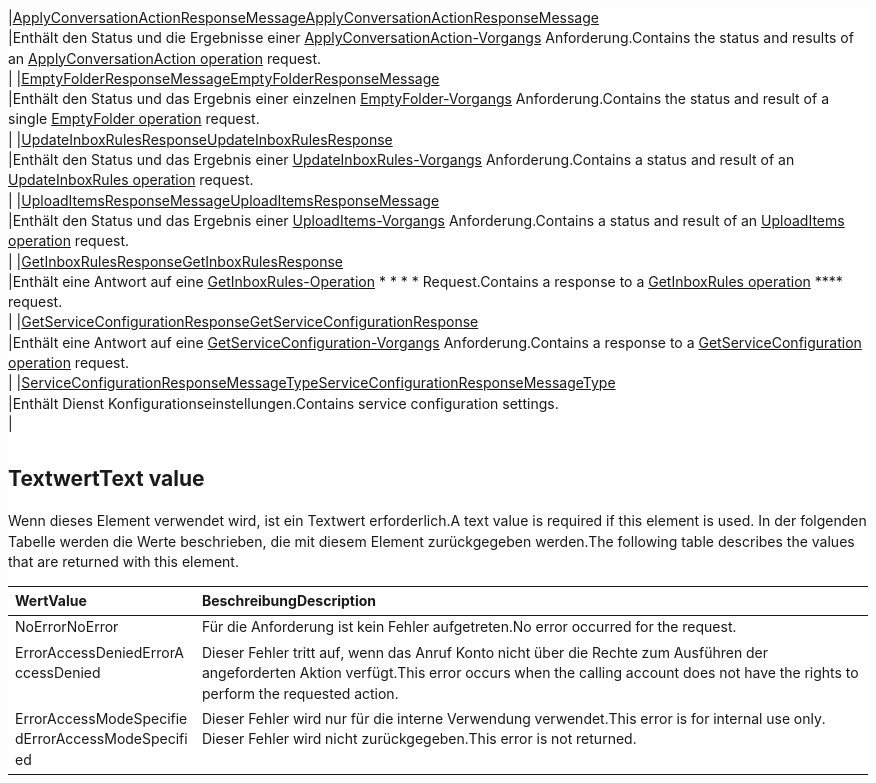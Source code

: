 |[<span data-ttu-id="72a54-200">ApplyConversationActionResponseMessage</span><span class="sxs-lookup"><span data-stu-id="72a54-200">ApplyConversationActionResponseMessage</span></span>](applyconversationactionresponsemessage.md) <br/> |<span data-ttu-id="72a54-201">Enthält den Status und die Ergebnisse einer [ApplyConversationAction-Vorgangs](applyconversationaction-operation.md) Anforderung.</span><span class="sxs-lookup"><span data-stu-id="72a54-201">Contains the status and results of an [ApplyConversationAction operation](applyconversationaction-operation.md) request.</span></span>  <br/> |
|[<span data-ttu-id="72a54-202">EmptyFolderResponseMessage</span><span class="sxs-lookup"><span data-stu-id="72a54-202">EmptyFolderResponseMessage</span></span>](emptyfolderresponsemessage.md) <br/> |<span data-ttu-id="72a54-203">Enthält den Status und das Ergebnis einer einzelnen [EmptyFolder-Vorgangs](emptyfolder-operation.md) Anforderung.</span><span class="sxs-lookup"><span data-stu-id="72a54-203">Contains the status and result of a single [EmptyFolder operation](emptyfolder-operation.md) request.</span></span>  <br/> |
|[<span data-ttu-id="72a54-204">UpdateInboxRulesResponse</span><span class="sxs-lookup"><span data-stu-id="72a54-204">UpdateInboxRulesResponse</span></span>](updateinboxrulesresponse.md) <br/> |<span data-ttu-id="72a54-205">Enthält den Status und das Ergebnis einer [UpdateInboxRules-Vorgangs](updateinboxrules-operation.md) Anforderung.</span><span class="sxs-lookup"><span data-stu-id="72a54-205">Contains a status and result of an [UpdateInboxRules operation](updateinboxrules-operation.md) request.</span></span>  <br/> |
|[<span data-ttu-id="72a54-206">UploadItemsResponseMessage</span><span class="sxs-lookup"><span data-stu-id="72a54-206">UploadItemsResponseMessage</span></span>](uploaditemsresponsemessage.md) <br/> |<span data-ttu-id="72a54-207">Enthält den Status und das Ergebnis einer [UploadItems-Vorgangs](uploaditems-operation.md) Anforderung.</span><span class="sxs-lookup"><span data-stu-id="72a54-207">Contains a status and result of an [UploadItems operation](uploaditems-operation.md) request.</span></span>  <br/> |
|[<span data-ttu-id="72a54-208">GetInboxRulesResponse</span><span class="sxs-lookup"><span data-stu-id="72a54-208">GetInboxRulesResponse</span></span>](getinboxrulesresponse.md) <br/> |<span data-ttu-id="72a54-209">Enthält eine Antwort auf eine [GetInboxRules-Operation](getinboxrules-operation.md) \* \* \* \* Request.</span><span class="sxs-lookup"><span data-stu-id="72a54-209">Contains a response to a [GetInboxRules operation](getinboxrules-operation.md) \*\*\*\* request.</span></span>  <br/> |
|[<span data-ttu-id="72a54-210">GetServiceConfigurationResponse</span><span class="sxs-lookup"><span data-stu-id="72a54-210">GetServiceConfigurationResponse</span></span>](getserviceconfigurationresponse.md) <br/> |<span data-ttu-id="72a54-211">Enthält eine Antwort auf eine [GetServiceConfiguration-Vorgangs](getserviceconfiguration-operation.md) Anforderung.</span><span class="sxs-lookup"><span data-stu-id="72a54-211">Contains a response to a [GetServiceConfiguration operation](getserviceconfiguration-operation.md) request.</span></span>  <br/> |
|[<span data-ttu-id="72a54-212">ServiceConfigurationResponseMessageType</span><span class="sxs-lookup"><span data-stu-id="72a54-212">ServiceConfigurationResponseMessageType</span></span>](serviceconfigurationresponsemessagetype.md) <br/> |<span data-ttu-id="72a54-213">Enthält Dienst Konfigurationseinstellungen.</span><span class="sxs-lookup"><span data-stu-id="72a54-213">Contains service configuration settings.</span></span>  <br/> |
   
## <a name="text-value"></a><span data-ttu-id="72a54-214">Textwert</span><span class="sxs-lookup"><span data-stu-id="72a54-214">Text value</span></span>

<span data-ttu-id="72a54-215">Wenn dieses Element verwendet wird, ist ein Textwert erforderlich.</span><span class="sxs-lookup"><span data-stu-id="72a54-215">A text value is required if this element is used.</span></span> <span data-ttu-id="72a54-216">In der folgenden Tabelle werden die Werte beschrieben, die mit diesem Element zurückgegeben werden.</span><span class="sxs-lookup"><span data-stu-id="72a54-216">The following table describes the values that are returned with this element.</span></span>
  
|<span data-ttu-id="72a54-217">Wert</span><span class="sxs-lookup"><span data-stu-id="72a54-217">Value</span></span>|<span data-ttu-id="72a54-218">Beschreibung</span><span class="sxs-lookup"><span data-stu-id="72a54-218">Description</span></span>|
|:-----|:-----|
|<span data-ttu-id="72a54-219">NoError</span><span class="sxs-lookup"><span data-stu-id="72a54-219">NoError</span></span>  <br/> |<span data-ttu-id="72a54-220">Für die Anforderung ist kein Fehler aufgetreten.</span><span class="sxs-lookup"><span data-stu-id="72a54-220">No error occurred for the request.</span></span>  <br/> |
|<span data-ttu-id="72a54-221">ErrorAccessDenied</span><span class="sxs-lookup"><span data-stu-id="72a54-221">ErrorAccessDenied</span></span>  <br/> |<span data-ttu-id="72a54-222">Dieser Fehler tritt auf, wenn das Anruf Konto nicht über die Rechte zum Ausführen der angeforderten Aktion verfügt.</span><span class="sxs-lookup"><span data-stu-id="72a54-222">This error occurs when the calling account does not have the rights to perform the requested action.</span></span>  <br/> |
|<span data-ttu-id="72a54-223">ErrorAccessModeSpecified</span><span class="sxs-lookup"><span data-stu-id="72a54-223">ErrorAccessModeSpecified</span></span>  <br/> |<span data-ttu-id="72a54-224">Dieser Fehler wird nur für die interne Verwendung verwendet.</span><span class="sxs-lookup"><span data-stu-id="72a54-224">This error is for internal use only.</span></span> <span data-ttu-id="72a54-225">Dieser Fehler wird nicht zurückgegeben.</span><span class="sxs-lookup"><span data-stu-id="72a54-225">This error is not returned.</span></span>  <br/> |